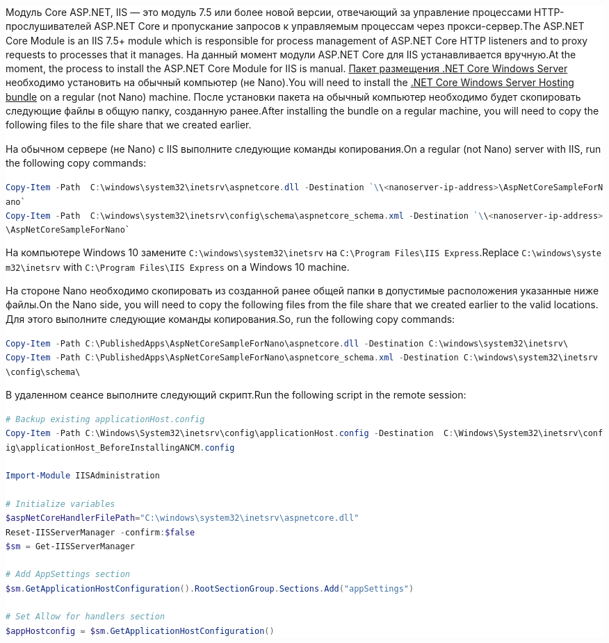 <span data-ttu-id="8965d-144">Модуль Core ASP.NET, IIS — это модуль 7.5 или более новой версии, отвечающий за управление процессами HTTP-прослушивателей ASP.NET Core и пропускание запросов к управляемым процессам через прокси-сервер.</span><span class="sxs-lookup"><span data-stu-id="8965d-144">The ASP.NET Core Module is an IIS 7.5+ module which is responsible for process management of ASP.NET Core HTTP listeners and to proxy requests to processes that it manages.</span></span> <span data-ttu-id="8965d-145">На данный момент модули ASP.NET Core для IIS устанавливается вручную.</span><span class="sxs-lookup"><span data-stu-id="8965d-145">At the moment, the process to install the ASP.NET Core Module for IIS is manual.</span></span> <span data-ttu-id="8965d-146">[Пакет размещения .NET Core Windows Server](https://download.microsoft.com/download/B/1/D/B1D7D5BF-3920-47AA-94BD-7A6E48822F18/DotNetCore.2.0.0-WindowsHosting.exe) необходимо установить на обычный компьютер (не Nano).</span><span class="sxs-lookup"><span data-stu-id="8965d-146">You will need to install the [.NET Core Windows Server Hosting bundle](https://download.microsoft.com/download/B/1/D/B1D7D5BF-3920-47AA-94BD-7A6E48822F18/DotNetCore.2.0.0-WindowsHosting.exe) on a regular (not Nano) machine.</span></span> <span data-ttu-id="8965d-147">После установки пакета на обычный компьютер необходимо будет скопировать следующие файлы в общую папку, созданную ранее.</span><span class="sxs-lookup"><span data-stu-id="8965d-147">After installing the bundle on a regular machine, you will need to copy the following files to the file share that we created earlier.</span></span>

<span data-ttu-id="8965d-148">На обычном сервере (не Nano) с IIS выполните следующие команды копирования.</span><span class="sxs-lookup"><span data-stu-id="8965d-148">On a regular (not Nano) server with IIS, run the following copy commands:</span></span>

```PowerShell
Copy-Item -Path  C:\windows\system32\inetsrv\aspnetcore.dll -Destination `\\<nanoserver-ip-address>\AspNetCoreSampleForNano`
Copy-Item -Path  C:\windows\system32\inetsrv\config\schema\aspnetcore_schema.xml -Destination `\\<nanoserver-ip-address>\AspNetCoreSampleForNano`
```

<span data-ttu-id="8965d-149">На компьютере Windows 10 замените `C:\windows\system32\inetsrv` на `C:\Program Files\IIS Express`.</span><span class="sxs-lookup"><span data-stu-id="8965d-149">Replace `C:\windows\system32\inetsrv` with `C:\Program Files\IIS Express` on a Windows 10 machine.</span></span>

<span data-ttu-id="8965d-150">На стороне Nano необходимо скопировать из созданной ранее общей папки в допустимые расположения указанные ниже файлы.</span><span class="sxs-lookup"><span data-stu-id="8965d-150">On the Nano side, you will need to copy the following files from the file share that we created earlier to the valid locations.</span></span> <span data-ttu-id="8965d-151">Для этого выполните следующие команды копирования.</span><span class="sxs-lookup"><span data-stu-id="8965d-151">So, run the following copy commands:</span></span>

```PowerShell
Copy-Item -Path C:\PublishedApps\AspNetCoreSampleForNano\aspnetcore.dll -Destination C:\windows\system32\inetsrv\
Copy-Item -Path C:\PublishedApps\AspNetCoreSampleForNano\aspnetcore_schema.xml -Destination C:\windows\system32\inetsrv\config\schema\
```

<span data-ttu-id="8965d-152">В удаленном сеансе выполните следующий скрипт.</span><span class="sxs-lookup"><span data-stu-id="8965d-152">Run the following script in the remote session:</span></span>

```PowerShell
# Backup existing applicationHost.config
Copy-Item -Path C:\Windows\System32\inetsrv\config\applicationHost.config -Destination  C:\Windows\System32\inetsrv\config\applicationHost_BeforeInstallingANCM.config

Import-Module IISAdministration

# Initialize variables
$aspNetCoreHandlerFilePath="C:\windows\system32\inetsrv\aspnetcore.dll"
Reset-IISServerManager -confirm:$false
$sm = Get-IISServerManager

# Add AppSettings section 
$sm.GetApplicationHostConfiguration().RootSectionGroup.Sections.Add("appSettings")

# Set Allow for handlers section
$appHostconfig = $sm.GetApplicationHostConfiguration()
```